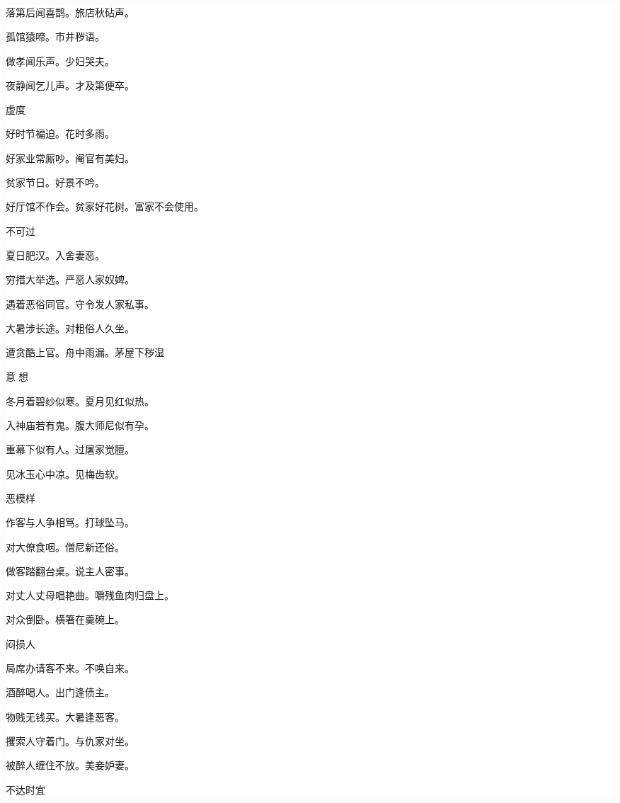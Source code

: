 落第后闻喜鹊。旅店秋砧声。  

孤馆猿啼。市井秽语。  

做孝闻乐声。少妇哭夫。  

夜静闻乞儿声。才及第便卒。  

虚度  

好时节褊迫。花时多雨。  

好家业常厮吵。阉官有美妇。  

贫家节日。好景不吟。  

好厅馆不作会。贫家好花树。富家不会使用。  

不可过  

夏日肥汉。入舍妻恶。  

穷措大举选。严恶人家奴婢。  

遇着恶俗同官。守令发人家私事。  

大暑涉长途。对粗俗人久坐。  

遭贪酷上官。舟中雨漏。茅屋下秽湿  

意  想  

冬月着碧纱似寒。夏月见红似热。  

入神庙若有鬼。腹大师尼似有孕。  

重幕下似有人。过屠家觉膻。  

见冰玉心中凉。见梅齿软。  

恶模样  

作客与人争相骂。打球坠马。  

对大僚食咽。僧尼新还俗。  

做客踏翻台桌。说主人密事。  

对丈人丈母唱艳曲。嚼残鱼肉归盘上。  

对众倒卧。横箸在羹碗上。  

闷损人  

局席办请客不来。不唤自来。  

酒醉喝人。出门逢债主。  

物贱无钱买。大暑逢恶客。  

攫索人守着门。与仇家对坐。  

被醉人缠住不放。美妾妒妻。  

不达时宜  
